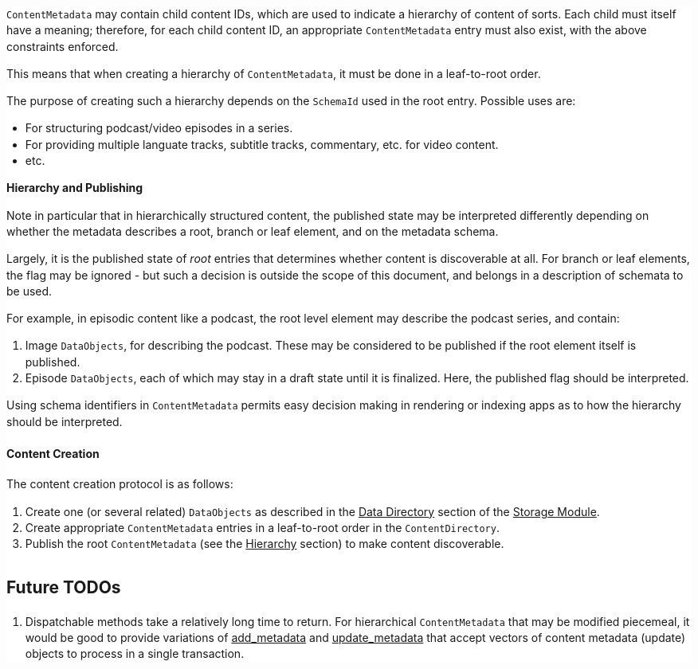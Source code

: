 `ContentMetadata` may contain child content IDs, which are used to indicate
a hierarchy of content of sorts. Each child must itself have a meaning;
therefore, for each child content ID, an appropriate `ContentMetadata` entry
must also exist, with the above constraints enforced.

This means that when creating a hierarchy of `ContentMetadata`, it must be
done in a leaf-to-root order.

The purpose of creating such a hierarchy depends on the `SchemaId` used
in the root entry. Possible uses are:

* For structuring podcast/video episodes in a series.
* For providing multiple languate tracks, subtitle tracks, commentary,
  etc. for video content.
* etc.

**Hierarchy and Publishing**

Note in particular that in hierarchically structured content, the published
state may be interpreted differently depending on whether the metadata
describes a root, branch or leaf element, and on the metadata schema.

Largely, it is the published state of *root* entries that determines whether
content is discoverable at all. For branch or leaf elements, the flag may
be ignored - but such a decision is outside the scope of this document, and
belongs in a description of schemata to be used.

For example, in episodic content like a podcast, the root level element may
describe the podcast series, and contain:

1. Image `DataObjects`, for describing the podcast. These may be considered
   to be published if the root element itself is published.
1. Episode `DataObjects`, each of which may stay in a draft state until
   it is finalized. Here, the published flag should be interpreted.

Using schema identifiers in `ContentMetadata` permits easy decision making
in rendering or indexing apps as to how the hierarchy should be interpreted.

#### Content Creation

The content creation protocol is as follows:

1. Create one (or several related) `DataObjects` as described in the
  [Data Directory](./storage-module/data-directory.md) section of the
  [Storage Module](./storage-module.md).
1. Create appropriate `ContentMetadata` entries in a leaf-to-root order
  in the `ContentDirectory`.
1. Publish the root `ContentMetadata` (see the [Hierarchy](#hierarchy)
  section) to make content discoverable.

## Future TODOs

1. Dispatchable methods take a relatively long time to return. For
  hierarchical `ContentMetadata` that may be modified piecemeal, it
  would be good to provide variations of [add_metadata](#add_metadata)
  and [update_metadata](#update_metadata) that accept vectors of
  content metadata (update) objects to process in a single transaction.
